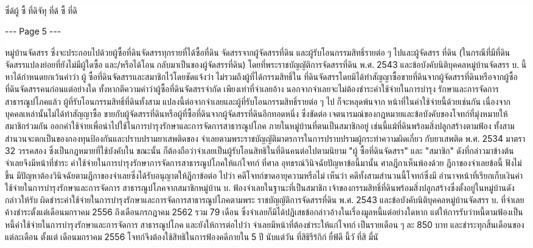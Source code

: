 ซึ่ด้ผู้
ซื้
ที่ดิจัทุ
ที่ด้
ซื้
ที่ดิ


--- Page 5 ---

หมู่บ้านจัดสรร 
ซึ่งจะประกอบไปด้วยผู้ซื้อที่ดินจัดสรรทุกรายที่ได้ซื้อที่ดิน
จัดสรรจากผู้จัดสรรที่ดิน และผู้รับโอนกรรมสิทธิ์รายต่อ ๆ ไปและผู้จัดสรร
ที่ดิน (ในกรณีที่มีที่ดินจัดสรรแปลงย่อยที่ยังไม่มีผู้ใดซื้อ และ/หรือได้โอน
กลับมาเป็นของผู้จัดสรรที่ดิน) โดยที่พระราชบัญญัติการจัดสรรที่ดิน พ.ศ.
2543 และข้อบังคับนิติบุคคลหมู่บ้านจัดสรร บ. นี้ หาได้กำหนดยกเว้นคำว่า ผู้
ซื้อที่ดินจัดสรรและสมาชิกไว้โดยชัดแจ้งว่า 
ไม่รวมถึงผู้ที่ได้กรรมสิทธิ์ใน
ที่ดินจัดสรรโดยมิได้ทำสัญญาซื้อขายที่ดินจากผู้จัดสรรที่ดินหรือจากผู้ซื้อ
ที่ดินจัดสรรคนก่อนแต่อย่างใด 
ทั้งหากตีความคำว่าผู้ซื้อที่ดินจัดสรรจำกัด
เพียงเท่าที่จำเลยอ้าง 
นอกจากจำเลยจะไม่ต้องชำระค่าใช้จ่ายในการบำรุง
รักษาและการจัดการสาธารณูปโภคแล้ว 
ผู้ที่รับโอนกรรมสิทธิ์ที่ดินทั้งสาม
แปลงนี้ต่อจากจำเลยและผู้ที่รับโอนกรรมสิทธิ์รายต่อ ๆ ไป ก็จะหลุดพ้นจาก
หน้าที่ในค่าใช้จ่ายนี้ด้วยเช่นกัน เนื่องจากบุคคลเหล่านั้นไม่ได้ทำสัญญาซื้อ
ขายกับผู้จัดสรรที่ดินหรือผู้ที่ซื้อที่ดินจากผู้จัดสรรที่ดินอีกทอดหนึ่ง ซึ่งขัดต่อ
เจตนารมณ์ของกฎหมายและข้อบังคับของโจทก์ที่มุ่งหมายให้สมาชิกร่วมกัน
ออกค่าใช้จ่ายเพื่อนำไปใช้ในการบำรุงรักษาและการจัดการสาธารณูปโภค
ภายในหมู่บ้านที่ตนเป็นสมาชิกอยู่ เช่นนี้แม้ที่ดินพร้อมสิ่งปลูกสร้างตามฟ้อง
ทั้งสามสำนวนจะตกเป็นของกองทุนป้องกันและปราบปรามยาเสพติดของ
จำเลยตามพระราชบัญญัติมาตรการในการปราบปรามผู้กระทำความผิดเกี่ยว
กับยาเสพติด พ.ศ. 2534 มาตรา 32 วรรคสอง ซึ่งเป็นกฎหมายที่ใช้บังคับใน
ขณะนั้น ก็ต้องถือว่าจำเลยเป็นผู้รับโอนสิทธิในที่ดินคนต่อไปตามนิยาม "ผู้
ซื้อที่ดินจัดสรร" และ "สมาชิก" ดังที่กล่าวมาข้างต้น จำเลยจึงมีหน้าที่ชำระ
ค่าใช้จ่ายในการบำรุงรักษาการจัดการสาธารณูปโภคให้แก่โจทก์ 
ที่ศาล
อุทธรณ์วินิจฉัยปัญหาข้อนี้มานั้น ศาลฎีกาเห็นพ้องด้วย ฎีกาของจำเลยข้อนี้
ฟังไม่ขึ้น
มีปัญหาต้องวินิจฉัยตามฎีกาของจำเลยซึ่งได้รับอนุญาตให้ฎีกาข้อต่อ
ไปว่า คดีโจทก์ขาดอายุความหรือไม่ เห็นว่า คดีทั้งสามสำนวนนี้โจทก์ซึ่งมี
อำนาจหน้าที่เรียกเก็บเงินค่าใช้จ่ายในการบำรุงรักษาและการจัดการ
สาธารณูปโภคจากสมาชิกหมู่บ้าน 
บ. 
ฟ้องจำเลยในฐานะที่เป็นสมาชิก
เจ้าของกรรมสิทธิ์ที่ดินพร้อมสิ่งปลูกสร้างซึ่งตั้งอยู่ในหมู่บ้านดังกล่าวให้รับ
ผิดชำระค่าใช้จ่ายในการบำรุงรักษาและการจัดการสาธารณูปโภคตามพระ
ราชบัญญัติการจัดสรรที่ดิน พ.ศ. 2543 และข้อบังคับนิติบุคคลหมู่บ้านจัดสรร
บ. ที่จำเลยค้างชำระตั้งแต่เดือนมกราคม 2556 ถึงเดือนกรกฎาคม 2562 รวม
79 เดือน ซึ่งจำเลยก็มิได้ปฏิเสธข้อกล่าวอ้างในเรื่องมูลหนี้แต่อย่างใดหาก
แต่ให้การรับว่าหนี้ตามฟ้องเป็นหนี้ค่าใช้จ่ายในการบำรุงรักษาและการจัดการ
สาธารณูปโภค และยังให้การต่อไปว่า จำเลยมีหน้าที่ต้องชำระให้แก่โจทก์
เป็นรายเดือน ๆ ละ 850 บาท และชำระทุกสิ้นเดือนของแต่ละเดือน ตั้งแต่
เดือนมกราคม 2556 โจทก์จึงต้องใช้สิทธิในการฟ้องคดีภายใน 5 ปี นับแต่วัน
ที่สิธิรีร้กิก์
ยื่ฟ้ดี
นี้วั
ที่สิ
มื่นั
